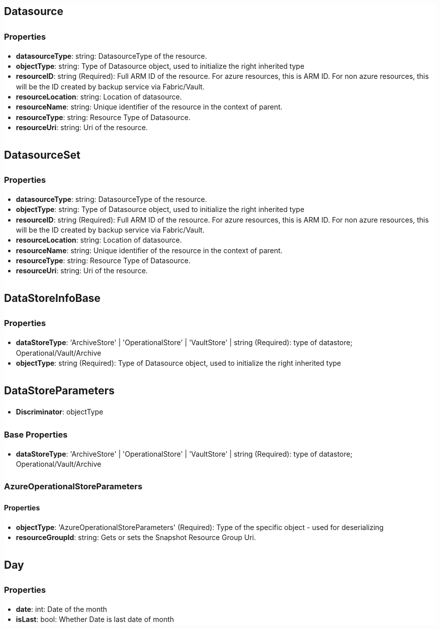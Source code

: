 
## Datasource
### Properties
* **datasourceType**: string: DatasourceType of the resource.
* **objectType**: string: Type of Datasource object, used to initialize the right inherited type
* **resourceID**: string (Required): Full ARM ID of the resource. For azure resources, this is ARM ID. For non azure resources, this will be the ID created by backup service via Fabric/Vault.
* **resourceLocation**: string: Location of datasource.
* **resourceName**: string: Unique identifier of the resource in the context of parent.
* **resourceType**: string: Resource Type of Datasource.
* **resourceUri**: string: Uri of the resource.

## DatasourceSet
### Properties
* **datasourceType**: string: DatasourceType of the resource.
* **objectType**: string: Type of Datasource object, used to initialize the right inherited type
* **resourceID**: string (Required): Full ARM ID of the resource. For azure resources, this is ARM ID. For non azure resources, this will be the ID created by backup service via Fabric/Vault.
* **resourceLocation**: string: Location of datasource.
* **resourceName**: string: Unique identifier of the resource in the context of parent.
* **resourceType**: string: Resource Type of Datasource.
* **resourceUri**: string: Uri of the resource.

## DataStoreInfoBase
### Properties
* **dataStoreType**: 'ArchiveStore' | 'OperationalStore' | 'VaultStore' | string (Required): type of datastore; Operational/Vault/Archive
* **objectType**: string (Required): Type of Datasource object, used to initialize the right inherited type

## DataStoreParameters
* **Discriminator**: objectType

### Base Properties
* **dataStoreType**: 'ArchiveStore' | 'OperationalStore' | 'VaultStore' | string (Required): type of datastore; Operational/Vault/Archive
### AzureOperationalStoreParameters
#### Properties
* **objectType**: 'AzureOperationalStoreParameters' (Required): Type of the specific object - used for deserializing
* **resourceGroupId**: string: Gets or sets the Snapshot Resource Group Uri.


## Day
### Properties
* **date**: int: Date of the month
* **isLast**: bool: Whether Date is last date of month

